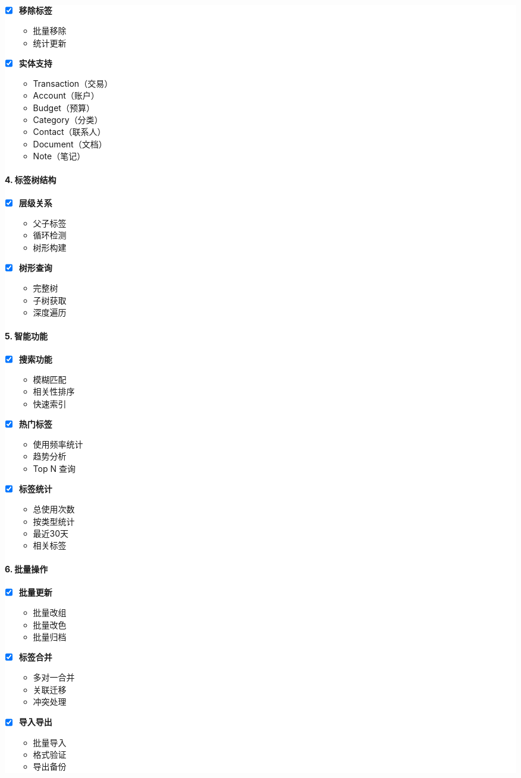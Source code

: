 - [x] **移除标签**
  - 批量移除
  - 统计更新

- [x] **实体支持**
  - Transaction（交易）
  - Account（账户）
  - Budget（预算）
  - Category（分类）
  - Contact（联系人）
  - Document（文档）
  - Note（笔记）

#### 4. 标签树结构
- [x] **层级关系**
  - 父子标签
  - 循环检测
  - 树形构建

- [x] **树形查询**
  - 完整树
  - 子树获取
  - 深度遍历

#### 5. 智能功能
- [x] **搜索功能**
  - 模糊匹配
  - 相关性排序
  - 快速索引

- [x] **热门标签**
  - 使用频率统计
  - 趋势分析
  - Top N 查询

- [x] **标签统计**
  - 总使用次数
  - 按类型统计
  - 最近30天
  - 相关标签

#### 6. 批量操作
- [x] **批量更新**
  - 批量改组
  - 批量改色
  - 批量归档

- [x] **标签合并**
  - 多对一合并
  - 关联迁移
  - 冲突处理

- [x] **导入导出**
  - 批量导入
  - 格式验证
  - 导出备份
